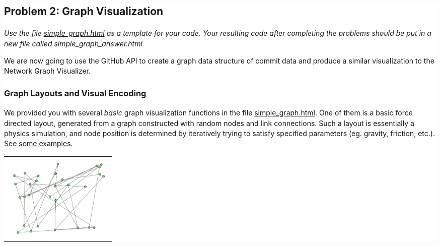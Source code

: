 ## Problem 2: Graph Visualization
*Use the file [simple_graph.html](simple_graph.html) as a template for your code. Your resulting code after completing the problems should be put in a new file called simple_graph_answer.html*

We are now going to use the GitHub API to create a graph data structure of commit data and produce a similar visualization to the Network Graph Visualizer.

### Graph Layouts and Visual Encoding

We provided you with several *basic* graph visualization functions in the file [simple_graph.html](simple_graph.html). One of them is a basic force directed layout, generated from a graph constructed with random nodes and link connections. Such a layout is essentially a physics simulation, and node position is determined by iteratively trying to satisfy specified parameters (eg. gravity, friction, etc.). See [some examples](https://github.com/mbostock/d3/wiki/Force-Layout).

<table>
<tr>
	<td><img src="img/random_layout.png" width="200"/></td>